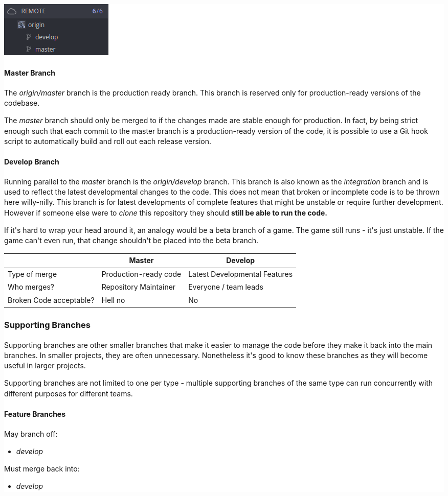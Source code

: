 ![1564656014639](assets/1564656014639.png)

#### Master Branch

The *origin/master* branch is the production ready branch. This branch is reserved only for production-ready versions of the codebase. 

The *master* branch should only be merged to if the changes made are stable enough for production. In fact, by being strict enough such that each commit to the master branch is a production-ready version of the code, it is possible to use a Git hook script to automatically build and roll out each release version. 

#### Develop Branch

Running parallel to the *master* branch is the *origin/develop* branch. This branch is also known as the *integration* branch and is used to reflect the latest developmental changes to the code. This does not mean that broken or incomplete code is to be thrown here willy-nilly. This branch is for latest developments of complete features that might be unstable or require further development. However if someone else were to *clone* this repository they should **still be able to run the code.**

If it's hard to wrap your head around it, an analogy would be a beta branch of a game. The game still runs - it's just unstable. If the game can't even run, that change shouldn't be placed into the beta branch.

|                         | Master                | Develop                       |
| ----------------------- | --------------------- | ----------------------------- |
| Type of merge           | Production-ready code | Latest Developmental Features |
| Who merges?             | Repository Maintainer | Everyone / team leads         |
| Broken Code acceptable? | Hell no               | No                            |

### Supporting Branches

Supporting branches are other smaller branches that make it easier to manage the code before they make it back into the main branches. In smaller projects, they are often unnecessary. Nonetheless it's good to know these branches as they will become useful in larger projects. 

Supporting branches are not limited to one per type - multiple supporting branches of the same type can run concurrently with different purposes for different teams.

#### Feature Branches

May branch off:

- *develop*

Must merge back into:

- *develop*
